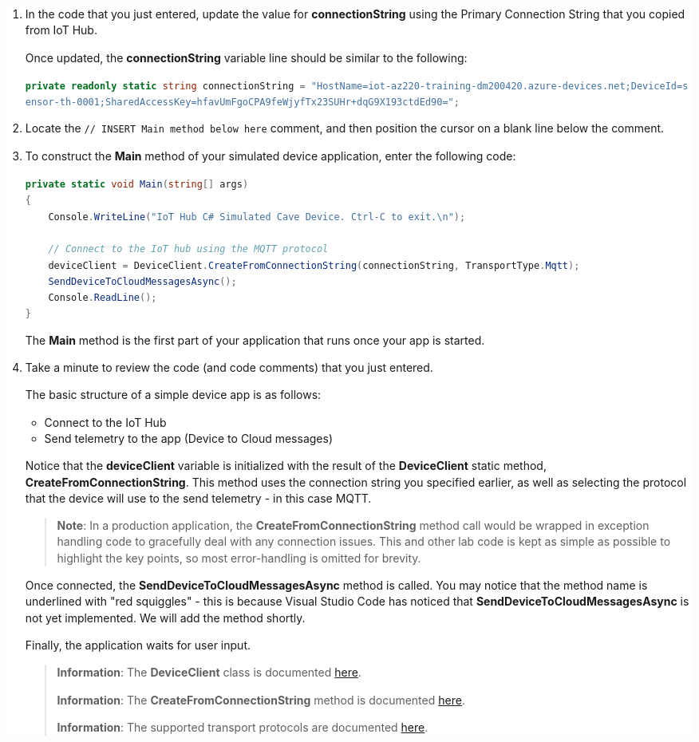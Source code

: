 1. In the code that you just entered, update the value for **connectionString** using the Primary Connection String that you copied from IoT Hub.

    Once updated, the **connectionString** variable line should be similar to the following:

    ```csharp
    private readonly static string connectionString = "HostName=iot-az220-training-dm200420.azure-devices.net;DeviceId=sensor-th-0001;SharedAccessKey=hfavUmFgoCPA9feWjyfTx23SUHr+dqG9X193ctdEd90=";
    ```

1. Locate the `// INSERT Main method below here` comment, and then position the cursor on a blank line below the comment.

1. To construct the **Main** method of your simulated device application, enter the following code:

    ```csharp
    private static void Main(string[] args)
    {
        Console.WriteLine("IoT Hub C# Simulated Cave Device. Ctrl-C to exit.\n");

        // Connect to the IoT hub using the MQTT protocol
        deviceClient = DeviceClient.CreateFromConnectionString(connectionString, TransportType.Mqtt);
        SendDeviceToCloudMessagesAsync();
        Console.ReadLine();
    }
    ```

    The **Main** method is the first part of your application that runs once your app is started.

1. Take a minute to review the code (and code comments) that you just entered.

    The basic structure of a simple device app is as follows:

    * Connect to the IoT Hub
    * Send telemetry to the app (Device to Cloud messages)

    Notice that the **deviceClient** variable is initialized with the result of the **DeviceClient** static method, **CreateFromConnectionString**. This method uses the connection string you specified earlier, as well as selecting the protocol that the device will use to the send telemetry -  in this case MQTT.

    > **Note**: In a production application, the **CreateFromConnectionString** method call would be wrapped in exception handling code to gracefully deal with any connection issues. This and other lab code is kept as simple as possible to highlight the key points, so most error-handling is omitted for brevity.

    Once connected, the **SendDeviceToCloudMessagesAsync** method is called. You may notice that the method name is underlined with "red squiggles" - this is because Visual Studio Code has noticed that **SendDeviceToCloudMessagesAsync** is not yet implemented. We will add the method shortly.

    Finally, the application waits for user input.

    > **Information**: The **DeviceClient** class is documented [here](https://docs.microsoft.com/en-us/dotnet/api/microsoft.azure.devices.client.deviceclient?view=azure-dotnet).
    >
    > **Information**: The **CreateFromConnectionString** method is documented [here](https://docs.microsoft.com/en-us/dotnet/api/microsoft.azure.devices.client.deviceclient.createfromconnectionstring?view=azure-dotnet#Microsoft_Azure_Devices_Client_DeviceClient_CreateFromConnectionString_System_String_Microsoft_Azure_Devices_Client_TransportType_).
    >
    > **Information**: The supported transport protocols are documented [here](https://docs.microsoft.com/en-us/azure/iot-hub/iot-hub-devguide-protocols).
